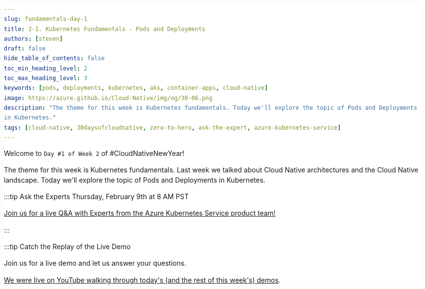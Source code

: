 ```yaml
---
slug: fundamentals-day-1
title: 2-1. Kubernetes Fundamentals - Pods and Deployments
authors: [steven]
draft: false
hide_table_of_contents: false
toc_min_heading_level: 2
toc_max_heading_level: 3
keywords: [pods, deployments, kubernetes, aks, container-apps, cloud-native]
image: https://azure.github.io/Cloud-Native/img/og/30-06.png
description: "The theme for this week is Kubernetes fundamentals. Today we'll explore the topic of Pods and Deployments in Kubernetes."
tags: [cloud-native, 30daysofcloudnative, zero-to-hero, ask-the-expert, azure-kubernetes-service]
---
```


<head>
  <meta name="twitter:url"
    content="https://azure.github.io/Cloud-Native/cnny-2023/fundamentals-day-1" />
  <meta name="twitter:title"
    content="2-1. Kubernetes Fundamentals - Pods and Deployments" />
  <meta name="twitter:description"
    content="The theme for this week is Kubernetes fundamentals. Today we'll explore the topic of Pods and Deployments in Kubernetes." />
  <meta name="twitter:image"
    content="https://azure.github.io/Cloud-Native/img/og/30-06.png" />
  <meta name="twitter:card" content="summary_large_image" />
  <meta name="twitter:creator"
    content="@stevenmurawski" />
  <meta name="twitter:site" content="@AzureAdvocates" />
  <link rel="canonical"
    href="https://azure.github.io/Cloud-Native/cnny-2023/fundamentals-day-1" />
</head>

Welcome to `Day #1 of Week 2` of #CloudNativeNewYear!

The theme for this week is Kubernetes fundamentals. Last week we talked about Cloud Native architectures and the Cloud Native landscape. Today we'll explore the topic of Pods and Deployments in Kubernetes.

:::tip Ask the Experts Thursday, February 9th at 8 AM PST

[Join us for a live Q&A with Experts from the Azure Kubernetes Service product team!](https://aka.ms/ateonlearn)

:::

:::tip Catch the Replay of the Live Demo

Join us for a live demo and let us answer your questions.

[We were live on YouTube walking through today's (and the rest of this week's) demos](https://aka.ms/cnny/week2-demo).  

